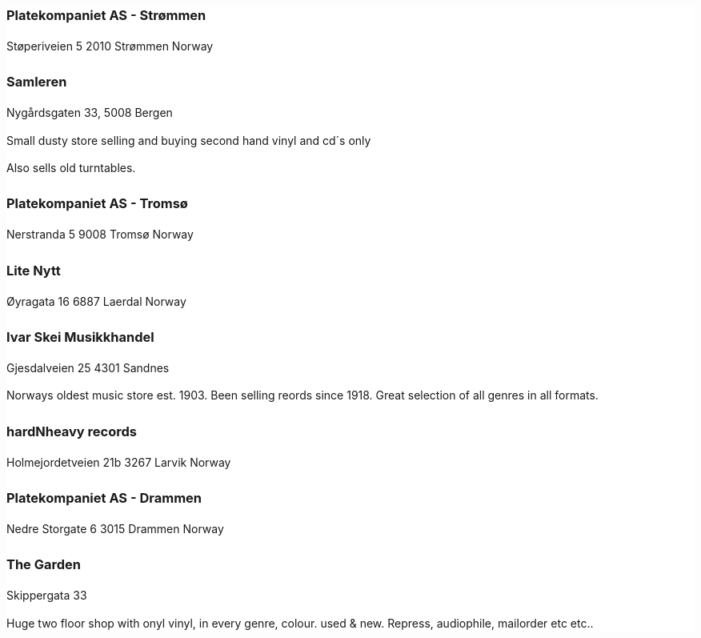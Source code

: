 ### Platekompaniet AS - Strømmen

Støperiveien 5
2010 Strømmen
Norway

### Samleren

Nygårdsgaten 33,
5008 Bergen

Small dusty store selling and buying second hand vinyl and cd´s only

Also sells old turntables.

### Platekompaniet AS - Tromsø

Nerstranda 5
9008 Tromsø
Norway

### Lite Nytt

Øyragata 16
6887 Laerdal
Norway

### Ivar Skei Musikkhandel

Gjesdalveien 25
4301 Sandnes

Norways oldest music store est. 1903. Been selling reords since 1918.
Great selection of all genres in all formats.

### hardNheavy records

Holmejordetveien 21b
3267 Larvik
Norway

### Platekompaniet AS - Drammen

Nedre Storgate 6
3015 Drammen
Norway

### The Garden

Skippergata 33

Huge two floor shop with onyl vinyl, in every genre, colour. used & new. Repress, audiophile, mailorder etc etc..
